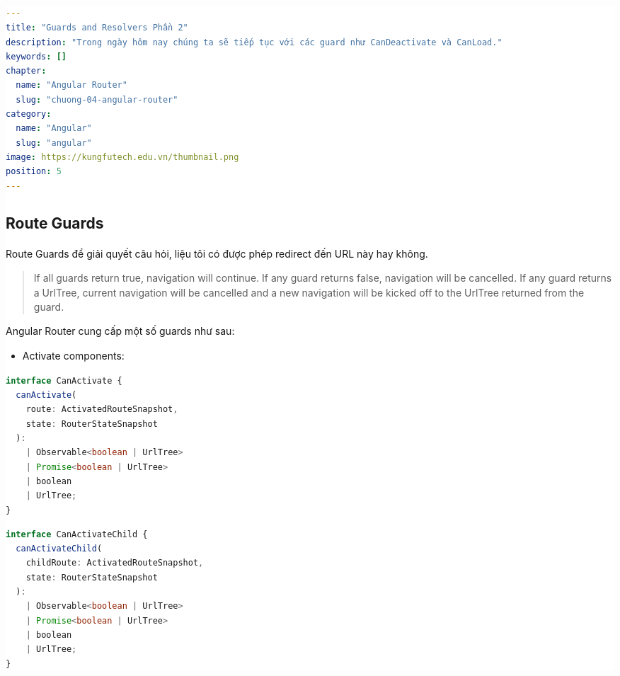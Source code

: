 ```yaml
---
title: "Guards and Resolvers Phần 2"
description: "Trong ngày hôm nay chúng ta sẽ tiếp tục với các guard như CanDeactivate và CanLoad."
keywords: []
chapter:
  name: "Angular Router"
  slug: "chuong-04-angular-router"
category:
  name: "Angular"
  slug: "angular"
image: https://kungfutech.edu.vn/thumbnail.png
position: 5
---
```


## Route Guards

Route Guards để giải quyết câu hỏi, liệu tôi có được phép redirect đến URL này hay không.

> If all guards return true, navigation will continue. If any guard returns false, navigation will be cancelled. If any guard returns a UrlTree, current navigation will be cancelled and a new navigation will be kicked off to the UrlTree returned from the guard.

Angular Router cung cấp một số guards như sau:

- Activate components:

```ts
interface CanActivate {
  canActivate(
    route: ActivatedRouteSnapshot,
    state: RouterStateSnapshot
  ):
    | Observable<boolean | UrlTree>
    | Promise<boolean | UrlTree>
    | boolean
    | UrlTree;
}
```

```ts
interface CanActivateChild {
  canActivateChild(
    childRoute: ActivatedRouteSnapshot,
    state: RouterStateSnapshot
  ):
    | Observable<boolean | UrlTree>
    | Promise<boolean | UrlTree>
    | boolean
    | UrlTree;
}
```
